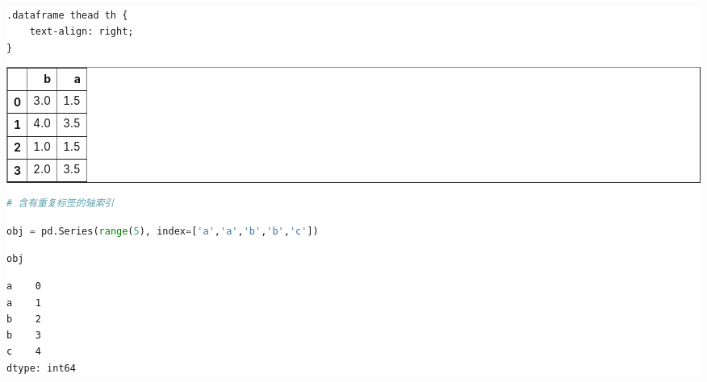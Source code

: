     .dataframe thead th {
        text-align: right;
    }
</style>
<table border="1" class="dataframe">
  <thead>
    <tr style="text-align: right;">
      <th></th>
      <th>b</th>
      <th>a</th>
    </tr>
  </thead>
  <tbody>
    <tr>
      <th>0</th>
      <td>3.0</td>
      <td>1.5</td>
    </tr>
    <tr>
      <th>1</th>
      <td>4.0</td>
      <td>3.5</td>
    </tr>
    <tr>
      <th>2</th>
      <td>1.0</td>
      <td>1.5</td>
    </tr>
    <tr>
      <th>3</th>
      <td>2.0</td>
      <td>3.5</td>
    </tr>
  </tbody>
</table>
</div>




```python
# 含有重复标签的轴索引
```


```python
obj = pd.Series(range(5), index=['a','a','b','b','c'])
```


```python
obj
```




    a    0
    a    1
    b    2
    b    3
    c    4
    dtype: int64
